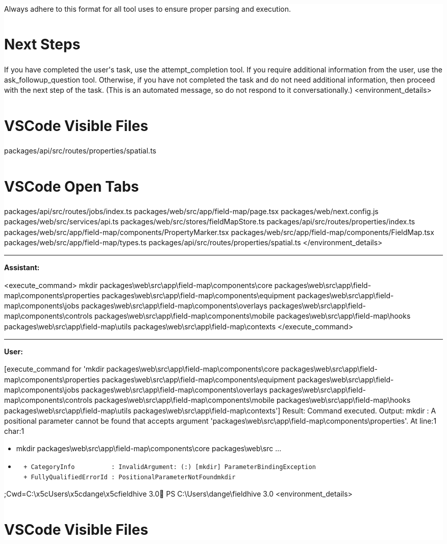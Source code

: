 Always adhere to this format for all tool uses to ensure proper parsing and execution.

# Next Steps

If you have completed the user's task, use the attempt_completion tool. 
If you require additional information from the user, use the ask_followup_question tool. 
Otherwise, if you have not completed the task and do not need additional information, then proceed with the next step of the task. 
(This is an automated message, so do not respond to it conversationally.)
<environment_details>
# VSCode Visible Files
packages/api/src/routes/properties/spatial.ts

# VSCode Open Tabs
packages/api/src/routes/jobs/index.ts
packages/web/src/app/field-map/page.tsx
packages/web/next.config.js
packages/web/src/services/api.ts
packages/web/src/stores/fieldMapStore.ts
packages/api/src/routes/properties/index.ts
packages/web/src/app/field-map/components/PropertyMarker.tsx
packages/web/src/app/field-map/components/FieldMap.tsx
packages/web/src/app/field-map/types.ts
packages/api/src/routes/properties/spatial.ts
</environment_details>

---

**Assistant:**

<execute_command>
<command>mkdir packages\web\src\app\field-map\components\core packages\web\src\app\field-map\components\properties packages\web\src\app\field-map\components\equipment packages\web\src\app\field-map\components\jobs packages\web\src\app\field-map\components\overlays packages\web\src\app\field-map\components\controls packages\web\src\app\field-map\components\mobile packages\web\src\app\field-map\hooks packages\web\src\app\field-map\utils packages\web\src\app\field-map\contexts</command>
</execute_command>

---

**User:**

[execute_command for 'mkdir packages\web\src\app\field-map\components\core packages\web\src\app\field-map\components\properties packages\web\src\app\field-map\components\equipment packages\web\src\app\field-map\components\jobs packages\web\src\app\field-map\components\overlays packages\web\src\app\field-map\components\controls packages\web\src\app\field-map\components\mobile packages\web\src\app\field-map\hooks packages\web\src\app\field-map\utils packages\web\src\app\field-map\contexts'] Result:
Command executed.
Output:
mkdir : A positional parameter cannot be found that accepts argument
'packages\web\src\app\field-map\components\properties'.
At line:1 char:1
+ mkdir packages\web\src\app\field-map\components\core packages\web\src ...
+ ~~~~~~~~~~~~~~~~~~~~~~~~~~~~~~~~~~~~~~~~~~~~~~~~~~~~~~~~~~~~~~~~~~~~~
    + CategoryInfo          : InvalidArgument: (:) [mkdir] ParameterBindingException
    + FullyQualifiedErrorId : PositionalParameterNotFoundmkdir
;Cwd=C:\x5cUsers\x5cdange\x5cfieldhive 3.0
PS C:\Users\dange\fieldhive 3.0
<environment_details>
# VSCode Visible Files